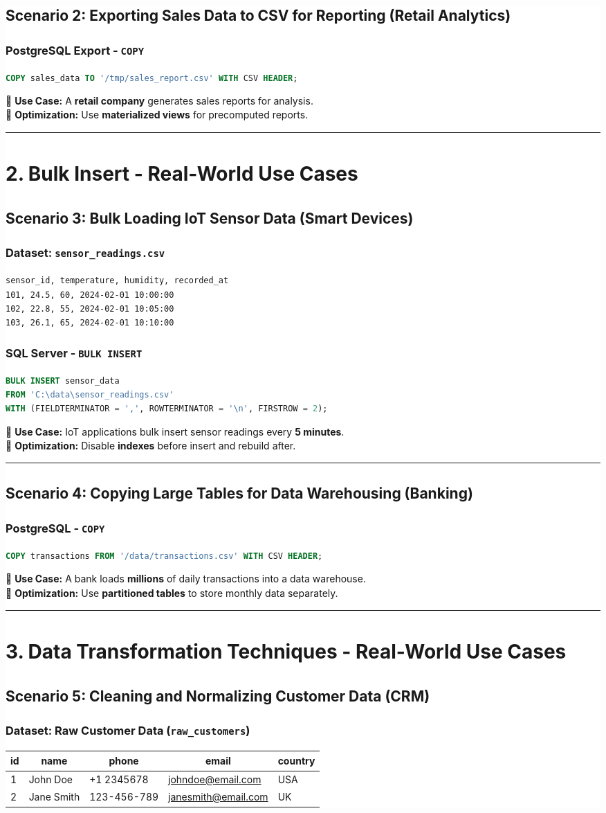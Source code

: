 ## **Scenario 2: Exporting Sales Data to CSV for Reporting (Retail Analytics)**
### **PostgreSQL Export - `COPY`**
```sql
COPY sales_data TO '/tmp/sales_report.csv' WITH CSV HEADER;
```
🔹 **Use Case:** A **retail company** generates sales reports for analysis.  
🔹 **Optimization:** Use **materialized views** for precomputed reports.

---

# **2. Bulk Insert - Real-World Use Cases**
## **Scenario 3: Bulk Loading IoT Sensor Data (Smart Devices)**
### **Dataset: `sensor_readings.csv`**
```
sensor_id, temperature, humidity, recorded_at
101, 24.5, 60, 2024-02-01 10:00:00
102, 22.8, 55, 2024-02-01 10:05:00
103, 26.1, 65, 2024-02-01 10:10:00
```

### **SQL Server - `BULK INSERT`**
```sql
BULK INSERT sensor_data
FROM 'C:\data\sensor_readings.csv'
WITH (FIELDTERMINATOR = ',', ROWTERMINATOR = '\n', FIRSTROW = 2);
```
🔹 **Use Case:** IoT applications bulk insert sensor readings every **5 minutes**.  
🔹 **Optimization:** Disable **indexes** before insert and rebuild after.

---

## **Scenario 4: Copying Large Tables for Data Warehousing (Banking)**
### **PostgreSQL - `COPY`**
```sql
COPY transactions FROM '/data/transactions.csv' WITH CSV HEADER;
```
🔹 **Use Case:** A bank loads **millions** of daily transactions into a data warehouse.  
🔹 **Optimization:** Use **partitioned tables** to store monthly data separately.

---

# **3. Data Transformation Techniques - Real-World Use Cases**
## **Scenario 5: Cleaning and Normalizing Customer Data (CRM)**
### **Dataset: Raw Customer Data (`raw_customers`)**
| id | name          | phone        | email              | country     |
|----|--------------|-------------|--------------------|------------|
| 1  | John Doe     |  +1 2345678 | johndoe@email.com | USA        |
| 2  | Jane Smith   |  123-456-789 | janesmith@email.com | UK        |
